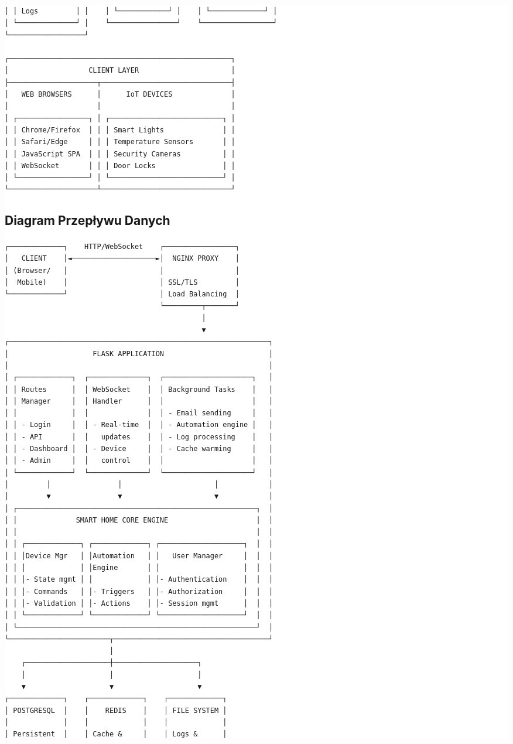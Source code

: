 ```
│ │ Logs         │ │    │ └────────────┘ │    │ └─────────────┘ │
│ └──────────────┘ │    └────────────────┘    └─────────────────┘
└──────────────────┘   
  
┌─────────────────────────────────────────────────────┐
│                   CLIENT LAYER                      │
├─────────────────────┬───────────────────────────────┤
│   WEB BROWSERS      │      IoT DEVICES              │
│                     │                               │
│ ┌─────────────────┐ │ ┌───────────────────────────┐ │
│ │ Chrome/Firefox  │ │ │ Smart Lights              │ │
│ │ Safari/Edge     │ │ │ Temperature Sensors       │ │
│ │ JavaScript SPA  │ │ │ Security Cameras          │ │
│ │ WebSocket       │ │ │ Door Locks                │ │
│ └─────────────────┘ │ └───────────────────────────┘ │
└─────────────────────┴───────────────────────────────┘
```

## Diagram Przepływu Danych

```
┌─────────────┐    HTTP/WebSocket    ┌─────────────────┐
│   CLIENT    │◄────────────────────►│  NGINX PROXY    │
│ (Browser/   │                      │                 │
│  Mobile)    │                      │ SSL/TLS         │
└─────────────┘                      │ Load Balancing  │
                                     └─────────┬───────┘
                                               │
                                               ▼
┌──────────────────────────────────────────────────────────────┐
│                    FLASK APPLICATION                         │
│                                                              │
│ ┌─────────────┐  ┌──────────────┐  ┌─────────────────────┐   │
│ │ Routes      │  │ WebSocket    │  │ Background Tasks    │   │
│ │ Manager     │  │ Handler      │  │                     │   │
│ │             │  │              │  │ - Email sending     │   │
│ │ - Login     │  │ - Real-time  │  │ - Automation engine │   │
│ │ - API       │  │   updates    │  │ - Log processing    │   │
│ │ - Dashboard │  │ - Device     │  │ - Cache warming     │   │
│ │ - Admin     │  │   control    │  │                     │   │
│ └─────────────┘  └──────────────┘  └─────────────────────┘   │
│         │                │                      │            │
│         ▼                ▼                      ▼            │
│ ┌─────────────────────────────────────────────────────────┐  │
│ │              SMART HOME CORE ENGINE                     │  │
│ │                                                         │  │
│ │ ┌─────────────┐ ┌─────────────┐ ┌────────────────────┐  │  │
│ │ │Device Mgr   │ │Automation   │ │   User Manager     │  │  │
│ │ │             │ │Engine       │ │                    │  │  │
│ │ │- State mgmt │ │             │ │- Authentication    │  │  │
│ │ │- Commands   │ │- Triggers   │ │- Authorization     │  │  │
│ │ │- Validation │ │- Actions    │ │- Session mgmt      │  │  │
│ │ └─────────────┘ └─────────────┘ └────────────────────┘  │  │
│ └─────────────────────────────────────────────────────────┘  │
└────────────────────────┬─────────────────────────────────────┘
                         │
    ┌────────────────────┼────────────────────┐
    │                    │                    │
    ▼                    ▼                    ▼
┌─────────────┐    ┌─────────────┐    ┌─────────────┐
│ POSTGRESQL  │    │    REDIS    │    │ FILE SYSTEM │
│             │    │             │    │             │
│ Persistent  │    │ Cache &     │    │ Logs &      │
```